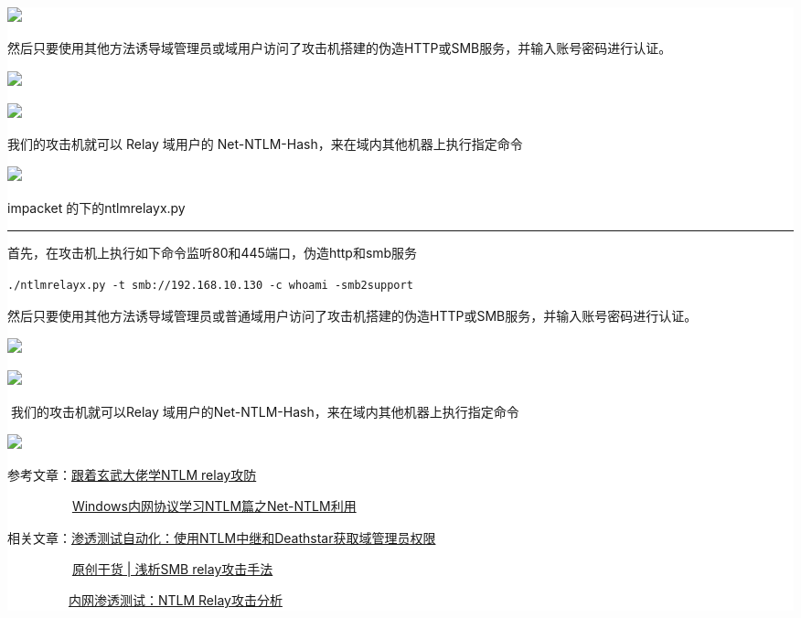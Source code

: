 

![](https://img-blog.csdnimg.cn/20200327144350168.png?x-oss-process=image/watermark,type_ZmFuZ3poZW5naGVpdGk,shadow_10,text_aHR0cHM6Ly9ibG9nLmNzZG4ubmV0L3FxXzM2MTE5MTky,size_16,color_FFFFFF,t_70)



然后只要使用其他方法诱导域管理员或域用户访问了攻击机搭建的伪造HTTP或SMB服务，并输入账号密码进行认证。



![](https://img-blog.csdnimg.cn/20200327151551600.png?x-oss-process=image/watermark,type_ZmFuZ3poZW5naGVpdGk,shadow_10,text_aHR0cHM6Ly9ibG9nLmNzZG4ubmV0L3FxXzM2MTE5MTky,size_16,color_FFFFFF,t_70)



![](https://img-blog.csdnimg.cn/20200327151529364.png?x-oss-process=image/watermark,type_ZmFuZ3poZW5naGVpdGk,shadow_10,text_aHR0cHM6Ly9ibG9nLmNzZG4ubmV0L3FxXzM2MTE5MTky,size_16,color_FFFFFF,t_70)



我们的攻击机就可以 Relay 域用户的 Net-NTLM-Hash，来在域内其他机器上执行指定命令



![](https://img-blog.csdnimg.cn/20200327145439489.png?x-oss-process=image/watermark,type_ZmFuZ3poZW5naGVpdGk,shadow_10,text_aHR0cHM6Ly9ibG9nLmNzZG4ubmV0L3FxXzM2MTE5MTky,size_16,color_FFFFFF,t_70)



impacket 的下的ntlmrelayx.py

-------------------------



首先，在攻击机上执行如下命令监听80和445端口，伪造http和smb服务



```
./ntlmrelayx.py -t smb://192.168.10.130 -c whoami -smb2support
```




然后只要使用其他方法诱导域管理员或普通域用户访问了攻击机搭建的伪造HTTP或SMB服务，并输入账号密码进行认证。



![](https://img-blog.csdnimg.cn/20200327151551600.png?x-oss-process=image/watermark,type_ZmFuZ3poZW5naGVpdGk,shadow_10,text_aHR0cHM6Ly9ibG9nLmNzZG4ubmV0L3FxXzM2MTE5MTky,size_16,color_FFFFFF,t_70)



![](https://img-blog.csdnimg.cn/20200327151529364.png?x-oss-process=image/watermark,type_ZmFuZ3poZW5naGVpdGk,shadow_10,text_aHR0cHM6Ly9ibG9nLmNzZG4ubmV0L3FxXzM2MTE5MTky,size_16,color_FFFFFF,t_70)



 我们的攻击机就可以Relay 域用户的Net-NTLM-Hash，来在域内其他机器上执行指定命令



![](https://img-blog.csdnimg.cn/20200327150832541.png?x-oss-process=image/watermark,type_ZmFuZ3poZW5naGVpdGk,shadow_10,text_aHR0cHM6Ly9ibG9nLmNzZG4ubmV0L3FxXzM2MTE5MTky,size_16,color_FFFFFF,t_70)



参考文章：[跟着玄武大佬学NTLM relay攻防](https://www.freebuf.com/column/202842.html)



                  [Windows内网协议学习NTLM篇之Net-NTLM利用](https://www.anquanke.com/post/id/194069#h2-4)



相关文章：[渗透测试自动化：使用NTLM中继和Deathstar获取域管理员权限](https://www.freebuf.com/sectool/160884.html)



                  [原创干货 | 浅析SMB relay攻击手法](https://mp.weixin.qq.com/s/_qnt5NVEiud3OyQmGhkfUA)



                 [内网渗透测试：NTLM Relay攻击分析](https://blog.csdn.net/whatday/article/details/107698383)
